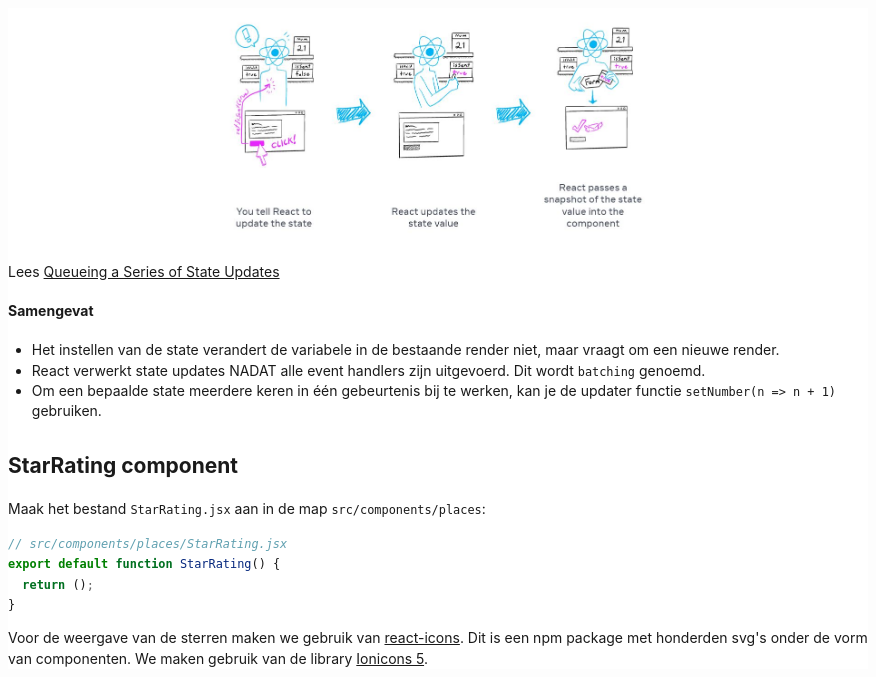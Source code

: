 
<p align="center">
  <img src="img/reactstate.jpg" style="width:50%" alt="reactstate">
</p>


Lees [Queueing a Series of State Updates](https://react.dev/learn/queueing-a-series-of-state-updates)

#### Samengevat

- Het instellen van de state verandert de variabele in de bestaande render niet, maar vraagt ​​om een ​​nieuwe render.
- React verwerkt state updates NADAT alle event handlers zijn uitgevoerd. Dit wordt `batching` genoemd.
- Om een ​​bepaalde state meerdere keren in één gebeurtenis bij te werken, kan je de updater functie `setNumber(n => n + 1)` gebruiken.

## StarRating component

Maak het bestand `StarRating.jsx` aan in de map `src/components/places`:

```jsx
// src/components/places/StarRating.jsx
export default function StarRating() {
  return ();
}
```

Voor de weergave van de sterren maken we gebruik van [react-icons](https://react-icons.github.io/react-icons/). Dit is een npm package met honderden svg's onder de vorm van componenten. We maken gebruik van de library [Ionicons 5](https://react-icons.github.io/react-icons/icons/io5/).
